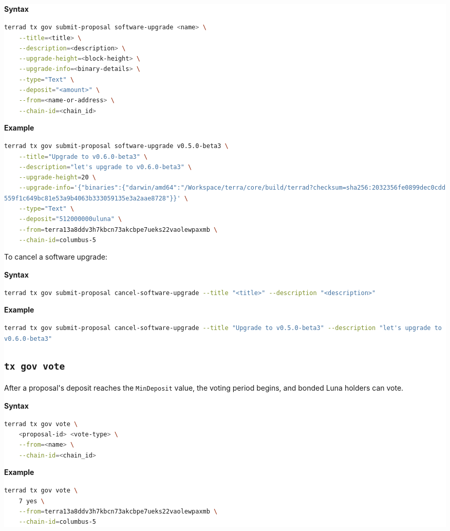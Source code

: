 **Syntax**
```bash
terrad tx gov submit-proposal software-upgrade <name> \
    --title=<title> \
    --description=<description> \
    --upgrade-height=<block-height> \
    --upgrade-info=<binary-details> \
    --type="Text" \
    --deposit="<amount>" \
    --from=<name-or-address> \
    --chain-id=<chain_id>
```

**Example**
```bash
terrad tx gov submit-proposal software-upgrade v0.5.0-beta3 \
    --title="Upgrade to v0.6.0-beta3" \
    --description="let's upgrade to v0.6.0-beta3" \
    --upgrade-height=20 \
    --upgrade-info='{"binaries":{"darwin/amd64":"/Workspace/terra/core/build/terrad?checksum=sha256:2032356fe0899dec0cdd559f1c649bc81e53a9b4063b333059135e3a2aae8728"}}' \
    --type="Text" \
    --deposit="512000000uluna" \
    --from=terra13a8ddv3h7kbcn73akcbpe7ueks22vaolewpaxmb \
    --chain-id=columbus-5
```

To cancel a software upgrade:

**Syntax**
```bash
terrad tx gov submit-proposal cancel-software-upgrade --title "<title>" --description "<description>"
```

**Example**
```bash
terrad tx gov submit-proposal cancel-software-upgrade --title "Upgrade to v0.5.0-beta3" --description "let's upgrade to v0.6.0-beta3"
```

## `tx gov vote`

After a proposal's deposit reaches the `MinDeposit` value, the voting period begins, and bonded Luna holders can vote.

**Syntax**
```bash
terrad tx gov vote \
    <proposal-id> <vote-type> \
    --from=<name> \
    --chain-id=<chain_id>
```

**Example**
```bash
terrad tx gov vote \
    7 yes \
    --from=terra13a8ddv3h7kbcn73akcbpe7ueks22vaolewpaxmb \
    --chain-id=columbus-5
```
